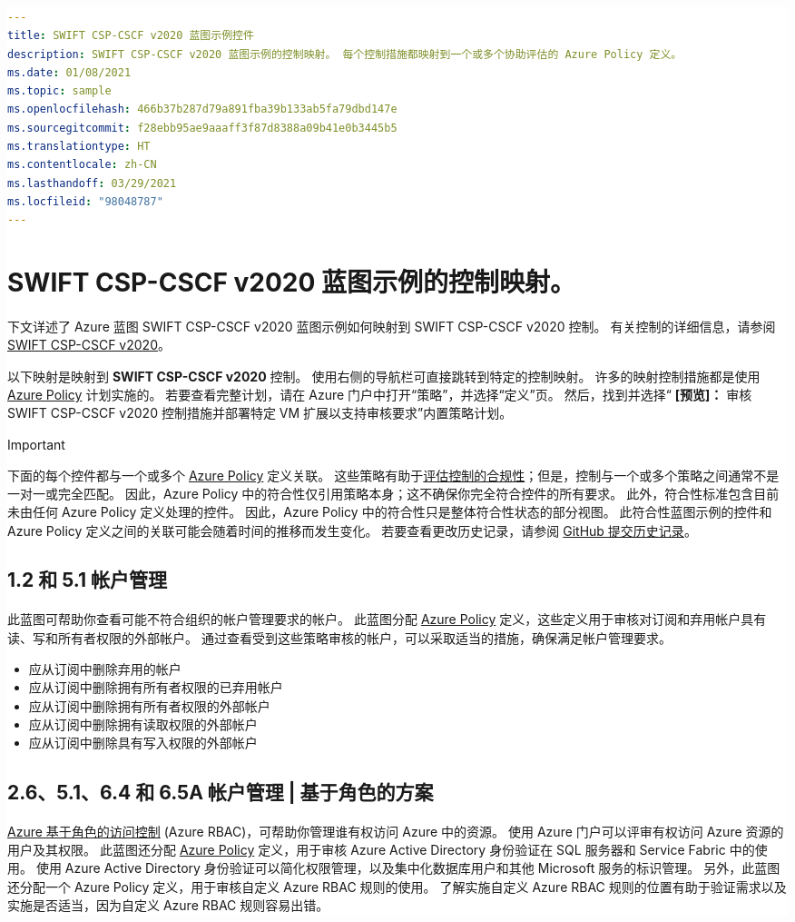 ```yaml
---
title: SWIFT CSP-CSCF v2020 蓝图示例控件
description: SWIFT CSP-CSCF v2020 蓝图示例的控制映射。 每个控制措施都映射到一个或多个协助评估的 Azure Policy 定义。
ms.date: 01/08/2021
ms.topic: sample
ms.openlocfilehash: 466b37b287d79a891fba39b133ab5fa79dbd147e
ms.sourcegitcommit: f28ebb95ae9aaaff3f87d8388a09b41e0b3445b5
ms.translationtype: HT
ms.contentlocale: zh-CN
ms.lasthandoff: 03/29/2021
ms.locfileid: "98048787"
---
```

# <a name="control-mapping-of-the-swift-csp-cscf-v2020-blueprint-sample"></a>SWIFT CSP-CSCF v2020 蓝图示例的控制映射。

下文详述了 Azure 蓝图 SWIFT CSP-CSCF v2020 蓝图示例如何映射到 SWIFT CSP-CSCF v2020 控制。 有关控制的详细信息，请参阅 [SWIFT CSP-CSCF v2020](https://www.swift.com/myswift/customer-security-programme-csp)。

以下映射是映射到 **SWIFT CSP-CSCF v2020** 控制。 使用右侧的导航栏可直接跳转到特定的控制映射。 许多的映射控制措施都是使用 [Azure Policy](../../../policy/overview.md) 计划实施的。 若要查看完整计划，请在 Azure 门户中打开“策略”，并选择“定义”页。 然后，找到并选择“ **\[预览\]：** 审核 SWIFT CSP-CSCF v2020 控制措施并部署特定 VM 扩展以支持审核要求”内置策略计划。

> [!IMPORTANT]
> 下面的每个控件都与一个或多个 [Azure Policy](../../../policy/overview.md) 定义关联。 这些策略有助于[评估控制的合规性](../../../policy/how-to/get-compliance-data.md)；但是，控制与一个或多个策略之间通常不是一对一或完全匹配。 因此，Azure Policy 中的符合性仅引用策略本身；这不确保你完全符合控件的所有要求。 此外，符合性标准包含目前未由任何 Azure Policy 定义处理的控件。 因此，Azure Policy 中的符合性只是整体符合性状态的部分视图。 此符合性蓝图示例的控件和 Azure Policy 定义之间的关联可能会随着时间的推移而发生变化。 若要查看更改历史记录，请参阅 [GitHub 提交历史记录](https://github.com/MicrosoftDocs/azure-docs/commits/master/articles/governance/blueprints/samples/swift-2020/control-mapping.md)。

## <a name="12-and-51-account-management"></a>1.2 和 5.1 帐户管理

此蓝图可帮助你查看可能不符合组织的帐户管理要求的帐户。 此蓝图分配 [Azure Policy](../../../policy/overview.md) 定义，这些定义用于审核对订阅和弃用帐户具有读、写和所有者权限的外部帐户。 通过查看受到这些策略审核的帐户，可以采取适当的措施，确保满足帐户管理要求。

- 应从订阅中删除弃用的帐户
- 应从订阅中删除拥有所有者权限的已弃用帐户
- 应从订阅中删除拥有所有者权限的外部帐户
- 应从订阅中删除拥有读取权限的外部帐户
- 应从订阅中删除具有写入权限的外部帐户

## <a name="26-51-64-and-65a-account-management--role-based-schemes"></a>2.6、5.1、6.4 和 6.5A 帐户管理 | 基于角色的方案

[Azure 基于角色的访问控制](../../../../role-based-access-control/overview.md) (Azure RBAC)，可帮助你管理谁有权访问 Azure 中的资源。 使用 Azure 门户可以评审有权访问 Azure 资源的用户及其权限。 此蓝图还分配 [Azure Policy](../../../policy/overview.md) 定义，用于审核 Azure Active Directory 身份验证在 SQL 服务器和 Service Fabric 中的使用。 使用 Azure Active Directory 身份验证可以简化权限管理，以及集中化数据库用户和其他 Microsoft 服务的标识管理。 另外，此蓝图还分配一个 Azure Policy 定义，用于审核自定义 Azure RBAC 规则的使用。 了解实施自定义 Azure RBAC 规则的位置有助于验证需求以及实施是否适当，因为自定义 Azure RBAC 规则容易出错。
